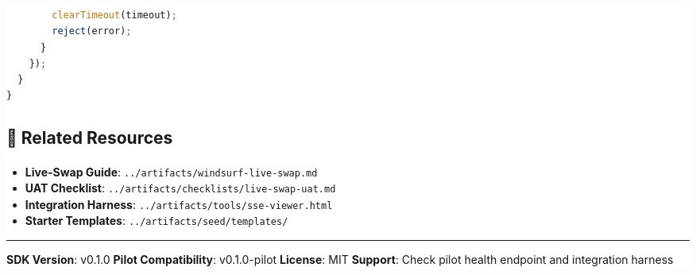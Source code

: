 ```typescript
        clearTimeout(timeout);
        reject(error);
      }
    });
  }
}
```

## 🔗 Related Resources

- **Live-Swap Guide**: `../artifacts/windsurf-live-swap.md`
- **UAT Checklist**: `../artifacts/checklists/live-swap-uat.md`
- **Integration Harness**: `../artifacts/tools/sse-viewer.html`
- **Starter Templates**: `../artifacts/seed/templates/`

---

**SDK Version**: v0.1.0
**Pilot Compatibility**: v0.1.0-pilot
**License**: MIT
**Support**: Check pilot health endpoint and integration harness